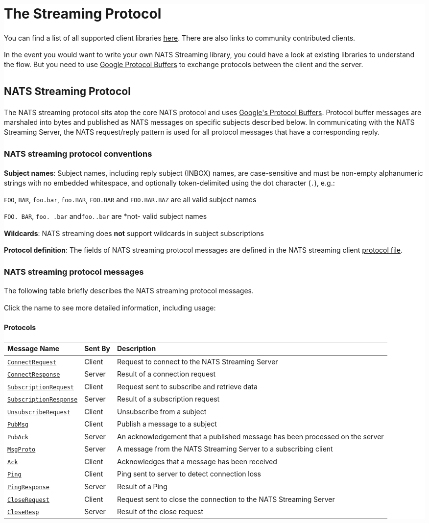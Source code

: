 # The Streaming Protocol

You can find a list of all supported client libraries [here](https://nats.io/download/). There are also links to community contributed clients.

In the event you would want to write your own NATS Streaming library, you could have a look at existing libraries to understand the flow. But you need to use [Google Protocol Buffers](https://developers.google.com/protocol-buffers/) to exchange protocols between the client and the server.

## NATS Streaming Protocol

The NATS streaming protocol sits atop the core NATS protocol and uses [Google's Protocol Buffers](https://developers.google.com/protocol-buffers/). Protocol buffer messages are marshaled into bytes and published as NATS messages on specific subjects described below. In communicating with the NATS Streaming Server, the NATS request/reply pattern is used for all protocol messages that have a corresponding reply.

### NATS streaming protocol conventions

**Subject names**: Subject names, including reply subject \(INBOX\) names, are case-sensitive and must be non-empty alphanumeric strings with no embedded whitespace, and optionally token-delimited using the dot character \(`.`\), e.g.:

`FOO`, `BAR`, `foo.bar`, `foo.BAR`, `FOO.BAR` and `FOO.BAR.BAZ` are all valid subject names

`FOO. BAR`, `foo. .bar` and`foo..bar` are \*not- valid subject names

**Wildcards**: NATS streaming does **not** support wildcards in subject subscriptions

**Protocol definition**: The fields of NATS streaming protocol messages are defined in the NATS streaming client [protocol file](https://github.com/nats-io/stan.go/blob/master/pb/protocol.proto).

### NATS streaming protocol messages

The following table briefly describes the NATS streaming protocol messages.

Click the name to see more detailed information, including usage:

#### Protocols

| Message Name | Sent By | Description |
| :--- | :--- | :--- |
| [`ConnectRequest`](protocol.md#connectrequest) | Client | Request to connect to the NATS Streaming Server |
| [`ConnectResponse`](protocol.md#connectresponse) | Server | Result of a connection request |
| [`SubscriptionRequest`](protocol.md#subscriptionrequest) | Client | Request sent to subscribe and retrieve data |
| [`SubscriptionResponse`](protocol.md#subscriptionresponse) | Server | Result of a subscription request |
| [`UnsubscribeRequest`](protocol.md#unsubscriberequest) | Client | Unsubscribe from a subject |
| [`PubMsg`](protocol.md#pubmsg) | Client | Publish a message to a subject |
| [`PubAck`](protocol.md#puback) | Server | An acknowledgement that a published message has been processed on the server |
| [`MsgProto`](protocol.md#msgproto) | Server | A message from the NATS Streaming Server to a subscribing client |
| [`Ack`](protocol.md#ack) | Client | Acknowledges that a message has been received |
| [`Ping`](protocol.md#ping) | Client | Ping sent to server to detect connection loss |
| [`PingResponse`](protocol.md#pingresponse) | Server | Result of a Ping |
| [`CloseRequest`](protocol.md#closerequest) | Client | Request sent to close the connection to the NATS Streaming Server |
| [`CloseResp`](protocol.md#closeresponse) | Server | Result of the close request |

